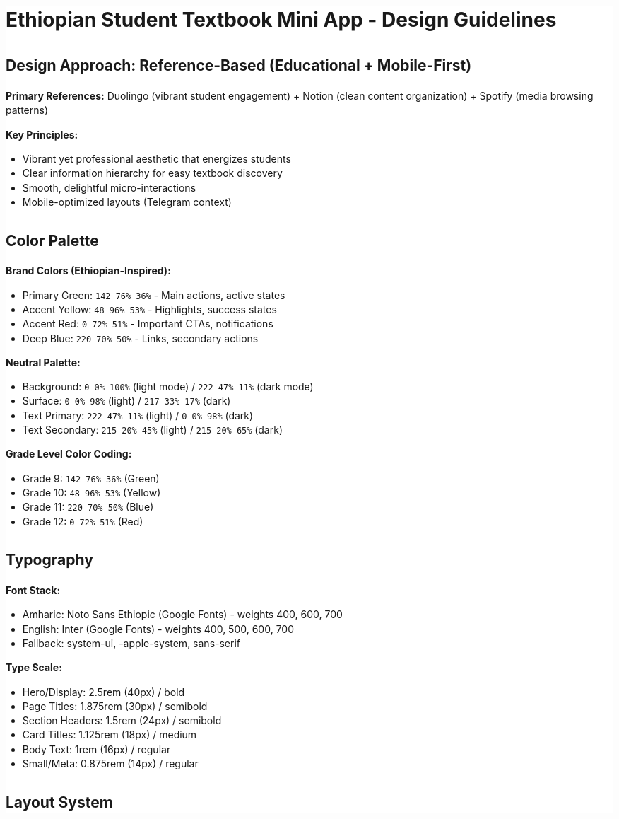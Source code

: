 # Ethiopian Student Textbook Mini App - Design Guidelines

## Design Approach: Reference-Based (Educational + Mobile-First)

**Primary References:** Duolingo (vibrant student engagement) + Notion (clean content organization) + Spotify (media browsing patterns)

**Key Principles:**
- Vibrant yet professional aesthetic that energizes students
- Clear information hierarchy for easy textbook discovery
- Smooth, delightful micro-interactions
- Mobile-optimized layouts (Telegram context)

## Color Palette

**Brand Colors (Ethiopian-Inspired):**
- Primary Green: `142 76% 36%` - Main actions, active states
- Accent Yellow: `48 96% 53%` - Highlights, success states
- Accent Red: `0 72% 51%` - Important CTAs, notifications
- Deep Blue: `220 70% 50%` - Links, secondary actions

**Neutral Palette:**
- Background: `0 0% 100%` (light mode) / `222 47% 11%` (dark mode)
- Surface: `0 0% 98%` (light) / `217 33% 17%` (dark)
- Text Primary: `222 47% 11%` (light) / `0 0% 98%` (dark)
- Text Secondary: `215 20% 45%` (light) / `215 20% 65%` (dark)

**Grade Level Color Coding:**
- Grade 9: `142 76% 36%` (Green)
- Grade 10: `48 96% 53%` (Yellow)
- Grade 11: `220 70% 50%` (Blue)
- Grade 12: `0 72% 51%` (Red)

## Typography

**Font Stack:**
- Amharic: Noto Sans Ethiopic (Google Fonts) - weights 400, 600, 700
- English: Inter (Google Fonts) - weights 400, 500, 600, 700
- Fallback: system-ui, -apple-system, sans-serif

**Type Scale:**
- Hero/Display: 2.5rem (40px) / bold
- Page Titles: 1.875rem (30px) / semibold
- Section Headers: 1.5rem (24px) / semibold
- Card Titles: 1.125rem (18px) / medium
- Body Text: 1rem (16px) / regular
- Small/Meta: 0.875rem (14px) / regular

## Layout System
